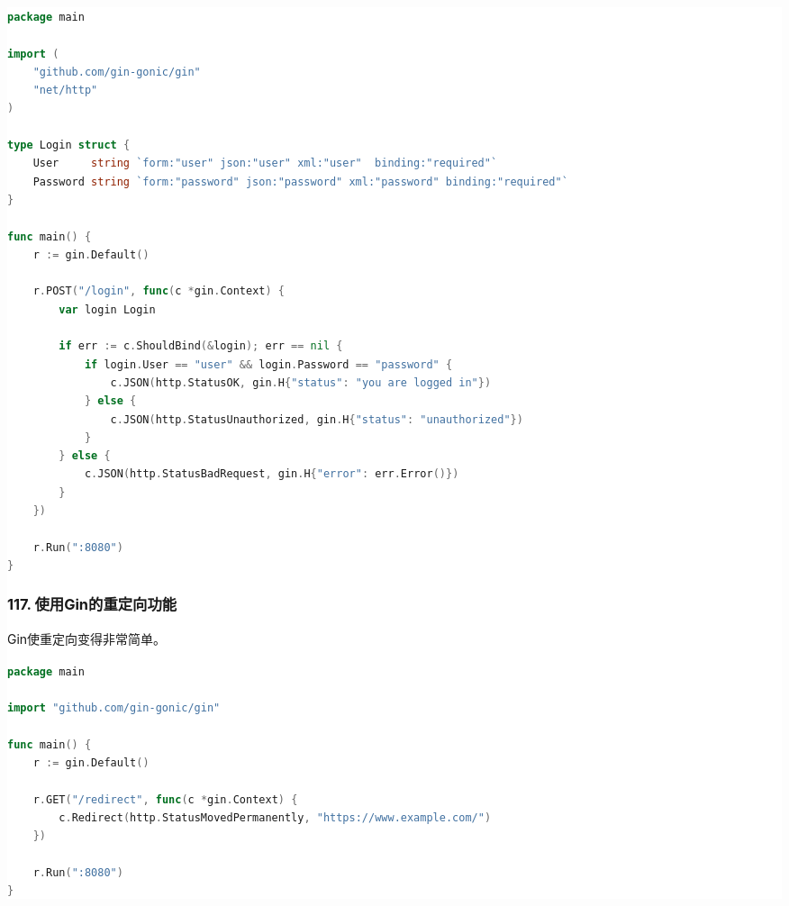 ```go
package main

import (
	"github.com/gin-gonic/gin"
	"net/http"
)

type Login struct {
	User     string `form:"user" json:"user" xml:"user"  binding:"required"`
	Password string `form:"password" json:"password" xml:"password" binding:"required"`
}

func main() {
	r := gin.Default()

	r.POST("/login", func(c *gin.Context) {
		var login Login

		if err := c.ShouldBind(&login); err == nil {
			if login.User == "user" && login.Password == "password" {
				c.JSON(http.StatusOK, gin.H{"status": "you are logged in"})
			} else {
				c.JSON(http.StatusUnauthorized, gin.H{"status": "unauthorized"})
			}
		} else {
			c.JSON(http.StatusBadRequest, gin.H{"error": err.Error()})
		}
	})

	r.Run(":8080")
}
```

### 117. 使用Gin的重定向功能
Gin使重定向变得非常简单。

```go
package main

import "github.com/gin-gonic/gin"

func main() {
	r := gin.Default()

	r.GET("/redirect", func(c *gin.Context) {
		c.Redirect(http.StatusMovedPermanently, "https://www.example.com/")
	})

	r.Run(":8080")
}
```

